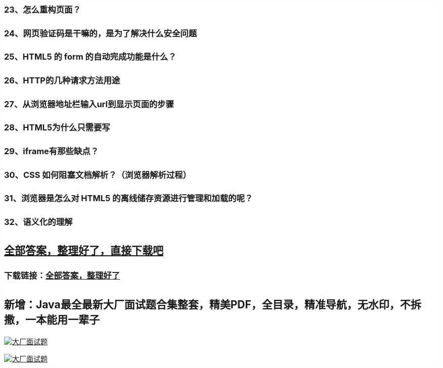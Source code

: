 ### 23、怎么重构页面？
### 24、网页验证码是干嘛的，是为了解决什么安全问题
### 25、HTML5 的 form 的自动完成功能是什么？
### 26、HTTP的几种请求方法用途
### 27、从浏览器地址栏输入url到显示页面的步骤
### 28、HTML5为什么只需要写
### 29、iframe有那些缺点？
### 30、CSS 如何阻塞文档解析？（浏览器解析过程）
### 31、浏览器是怎么对 HTML5 的离线储存资源进行管理和加载的呢？
### 32、语义化的理解




## [全部答案，整理好了，直接下载吧](https://github.com/liantengda/JavaEngineerBooks/blob/master/docs/daan.md)

### 下载链接：[全部答案，整理好了](https://github.com/liantengda/JavaEngineerBooks/blob/master/docs/daan.md)




## 新增：Java最全最新大厂面试题合集整套，精美PDF，全目录，精准导航，无水印，不拆撒，一本能用一辈子

[![大厂面试题](http://shasengbufa.com/img/1.jpg "叶子创业记")](http://shasengbufa.com/img/wechat.jpg "叶子创业记")

[![大厂面试题](http://shasengbufa.com/img/wechat.jpg "叶子创业记")](http://shasengbufa.com/img/wechat.jpg "叶子创业记")
